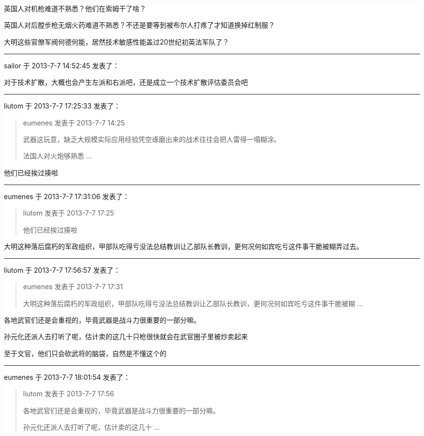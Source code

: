 英国人对机枪难道不熟悉？他们在索姆干了啥？

英国人对后膛步枪无烟火药难道不熟悉？不还是要等到被布尔人打疼了才知道换掉红制服？

大明这些官僚军阀何德何能，居然技术敏感性能盖过20世纪初英法军队了？

---------

sailor 于 2013-7-7 14:52:45 发表了：

对于技术扩散，大概也会产生左派和右派吧，还是成立一个技术扩散评估委员会吧

---------

liutom 于 2013-7-7 17:25:33 发表了：

> eumenes 发表于 2013-7-7 14:25
> 
> 武器这玩意，缺乏大规模实际应用经验凭空琢磨出来的战术往往会把人雷得一塌糊涂。
> 
> 法国人对火炮够熟悉 ...



他们已经挨过揍啦

---------

eumenes 于 2013-7-7 17:31:06 发表了：

> liutom 发表于 2013-7-7 17:25
> 
> 他们已经挨过揍啦



大明这种落后腐朽的军政组织，甲部队吃得亏没法总结教训让乙部队长教训，更何况何如宾吃亏这件事干脆被糊弄过去。

---------

liutom 于 2013-7-7 17:56:57 发表了：

> eumenes 发表于 2013-7-7 17:31
> 
> 大明这种落后腐朽的军政组织，甲部队吃得亏没法总结教训让乙部队长教训，更何况何如宾吃亏这件事干脆被糊 ...



各地武官们还是会重视的，毕竟武器是战斗力很重要的一部分嘛。

孙元化还派人去打听了呢，估计卖的这几十只枪很快就会在武官圈子里被炒卖起来

至于文官，他们只会砍武将的脑袋，自然是不懂这个的

---------

eumenes 于 2013-7-7 18:01:54 发表了：

> liutom 发表于 2013-7-7 17:56
> 
> 各地武官们还是会重视的，毕竟武器是战斗力很重要的一部分嘛。
> 
> 孙元化还派人去打听了呢，估计卖的这几十 ...
